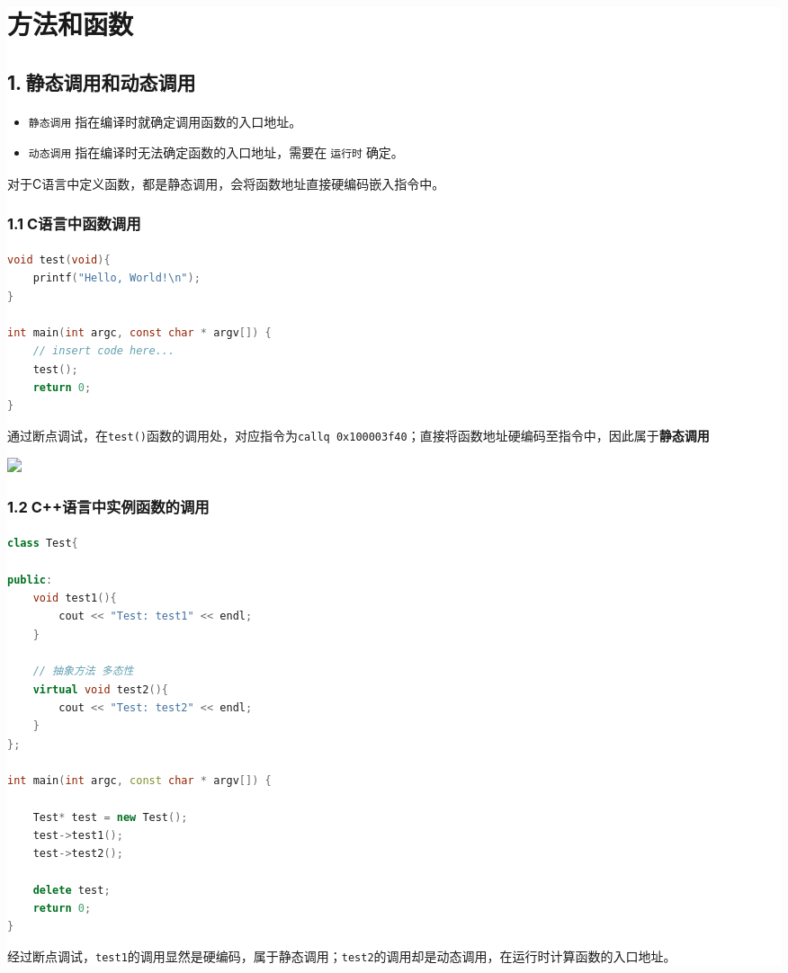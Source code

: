 # 方法和函数

## 1. 静态调用和动态调用

- `静态调用` 指在编译时就确定调用函数的入口地址。

- `动态调用` 指在编译时无法确定函数的入口地址，需要在 `运行时` 确定。


对于C语言中定义函数，都是静态调用，会将函数地址直接硬编码嵌入指令中。

###  1.1 C语言中函数调用

```c
void test(void){
    printf("Hello, World!\n");
}

int main(int argc, const char * argv[]) {
    // insert code here...
    test();
    return 0;
}
```
通过断点调试，在`test()`函数的调用处，对应指令为`callq 0x100003f40`；直接将函数地址硬编码至指令中，因此属于**静态调用**
 
![](https://github.com/existorlive/existorlivepic/raw/master/%E6%88%AA%E5%B1%8F2021-08-05%20%E4%B8%8A%E5%8D%881.39.58.png)

### 1.2 C++语言中实例函数的调用


```c++
class Test{
    
public:
    void test1(){
        cout << "Test: test1" << endl;
    }
    
    // 抽象方法 多态性
    virtual void test2(){
        cout << "Test: test2" << endl;
    }
};

int main(int argc, const char * argv[]) {
    
    Test* test = new Test();
    test->test1();
    test->test2();
    
    delete test;
    return 0;
}

```
经过断点调试，`test1`的调用显然是硬编码，属于静态调用；`test2`的调用却是动态调用，在运行时计算函数的入口地址。
